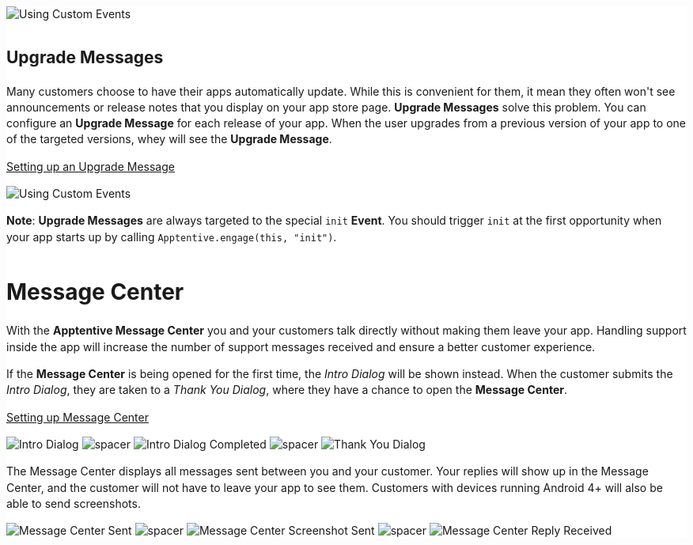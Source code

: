 ![Using Custom Events](https://raw.githubusercontent.com/apptentive/apptentive-documentation/master/using_apptentive/android/screenshots/survey_interaction_config.png)

## Upgrade Messages

Many customers choose to have their apps automatically update. While this is convenient for them, it mean they often
won't see announcements or release notes that you display on your app store page. **Upgrade Messages** solve this
problem. You can configure an **Upgrade Message** for each release of your app. When the user upgrades from a previous
version of your app to one of the targeted versions, whey will see the **Upgrade Message**.

[Setting up an Upgrade Message](http://www.apptentive.com/docs/android/integration/#upgrade-messages)

![Using Custom Events](https://raw.githubusercontent.com/apptentive/apptentive-documentation/master/using_apptentive/android/screenshots/upgrade_message_interaction_config.png)

**Note**: **Upgrade Messages** are always targeted to the special `init` **Event**. You should trigger `init` at
the first opportunity when your app starts up by calling `Apptentive.engage(this, "init")`.

# Message Center

With the **Apptentive Message Center** you and your customers talk directly without making them leave your app. Handling
support inside the app will increase the number of support messages received and ensure a better customer experience.

If the **Message Center** is being opened for the first time, the *Intro Dialog* will be shown instead. When the customer
submits the *Intro Dialog*, they are taken to a *Thank You Dialog*, where they have a chance to open the
**Message Center**.

[Setting up Message Center](http://www.apptentive.com/docs/android/integration/#message-center)

![Intro Dialog](https://raw.githubusercontent.com/apptentive/apptentive-documentation/master/using_apptentive/android/screenshots/intro_dialog_default_blank.png)
![spacer](https://raw.githubusercontent.com/apptentive/apptentive-documentation/master/using_apptentive/android/screenshots/10px.png)
![Intro Dialog Completed](https://raw.githubusercontent.com/apptentive/apptentive-documentation/master/using_apptentive/android/screenshots/intro_dialog_default_filled.png)
![spacer](https://raw.githubusercontent.com/apptentive/apptentive-documentation/master/using_apptentive/android/screenshots/10px.png)
![Thank You Dialog](https://raw.githubusercontent.com/apptentive/apptentive-documentation/master/using_apptentive/android/screenshots/thank_you_dialog.png)

The Message Center displays all messages sent between you and your customer. Your replies will show up in the Message
Center, and the customer will not have to leave your app to see them. Customers with devices running Android 4+ will
also be able to send screenshots.

![Message Center Sent](https://raw.githubusercontent.com/apptentive/apptentive-documentation/master/using_apptentive/android/screenshots/message_center_default_sent.png)
![spacer](https://raw.githubusercontent.com/apptentive/apptentive-documentation/master/using_apptentive/android/screenshots/10px.png)
![Message Center Screenshot Sent](https://raw.githubusercontent.com/apptentive/apptentive-documentation/master/using_apptentive/android/screenshots/message_center_default_screenshot_sent.png)
![spacer](https://raw.githubusercontent.com/apptentive/apptentive-documentation/master/using_apptentive/android/screenshots/10px.png)
![Message Center Reply Received](https://raw.githubusercontent.com/apptentive/apptentive-documentation/master/using_apptentive/android/screenshots/message_center_default_reply_received.png)
